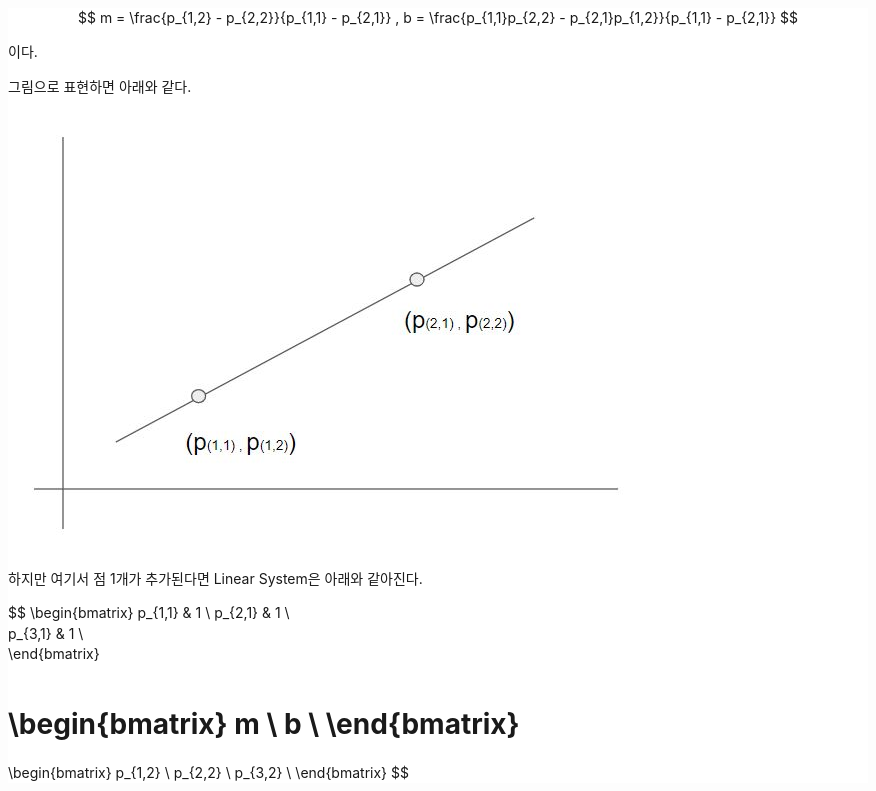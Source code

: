 $$
m = \frac{p_{1,2} - p_{2,2}}{p_{1,1} - p_{2,1}} , b = \frac{p_{1,1}p_{2,2} - p_{2,1}p_{1,2}}{p_{1,1} - p_{2,1}}
$$

이다.

그림으로 표현하면 아래와 같다.

![2개의 점을 지나는 직선](/assets/images/post/2019-11-14-Least-Sqaure/twopoint.jpg)

하지만 여기서 점 1개가 추가된다면 Linear System은 아래와 같아진다.

$$
 \begin{bmatrix} 
 p_{1,1}  &  1  \\
 p_{2,1}  &  1  \\  
 p_{3,1}  &  1  \\  
 \end{bmatrix} 
 
 \begin{bmatrix} 
 m \\
 b \\ 
 \end{bmatrix} 
=
\begin{bmatrix} 
 p_{1,2} \\
 p_{2,2} \\ 
 p_{3,2} \\ 
 \end{bmatrix} 
$$
